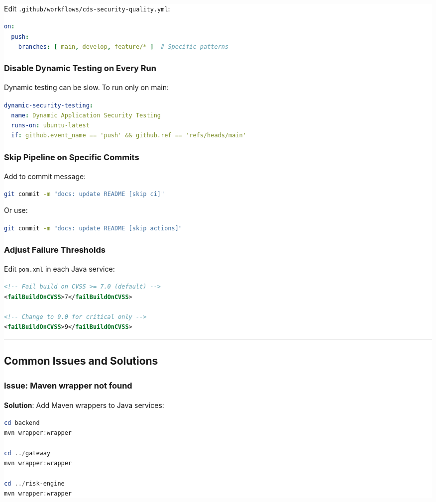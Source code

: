 Edit `.github/workflows/cds-security-quality.yml`:

```yaml
on:
  push:
    branches: [ main, develop, feature/* ]  # Specific patterns
```

### Disable Dynamic Testing on Every Run

Dynamic testing can be slow. To run only on main:

```yaml
dynamic-security-testing:
  name: Dynamic Application Security Testing
  runs-on: ubuntu-latest
  if: github.event_name == 'push' && github.ref == 'refs/heads/main'
```

### Skip Pipeline on Specific Commits

Add to commit message:

```bash
git commit -m "docs: update README [skip ci]"
```

Or use:
```bash
git commit -m "docs: update README [skip actions]"
```

### Adjust Failure Thresholds

Edit `pom.xml` in each Java service:

```xml
<!-- Fail build on CVSS >= 7.0 (default) -->
<failBuildOnCVSS>7</failBuildOnCVSS>

<!-- Change to 9.0 for critical only -->
<failBuildOnCVSS>9</failBuildOnCVSS>
```

---

## Common Issues and Solutions

### Issue: Maven wrapper not found

**Solution**: Add Maven wrappers to Java services:

```powershell
cd backend
mvn wrapper:wrapper

cd ../gateway
mvn wrapper:wrapper

cd ../risk-engine
mvn wrapper:wrapper
```
